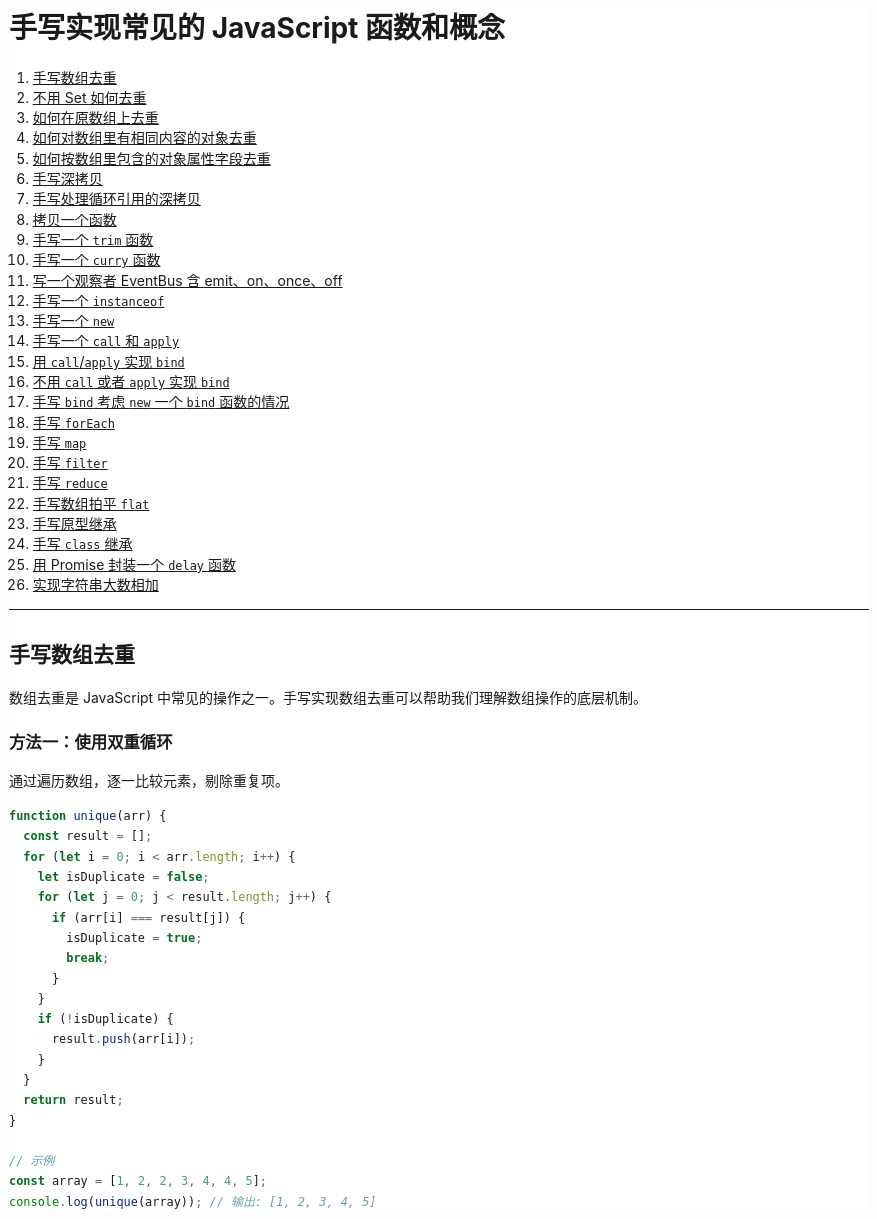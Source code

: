 # 手写实现常见的 JavaScript 函数和概念

1. [手写数组去重](#手写数组去重)
2. [不用 Set 如何去重](#不用-set-如何去重)
3. [如何在原数组上去重](#如何在原数组上去重)
4. [如何对数组里有相同内容的对象去重](#如何对数组里有相同内容的对象去重)
5. [如何按数组里包含的对象属性字段去重](#如何按数组里包含的对象属性字段去重)
6. [手写深拷贝](#手写深拷贝)
7. [手写处理循环引用的深拷贝](#手写处理循环引用的深拷贝)
8. [拷贝一个函数](#拷贝一个函数)
9. [手写一个 `trim` 函数](#手写一个-trim-函数)
10. [手写一个 `curry` 函数](#手写一个-curry-函数)
11. [写一个观察者 EventBus 含 emit、on、once、off](#写一个观察者-eventbus-含-emitononceoff)
12. [手写一个 `instanceof`](#手写一个-instanceof)
13. [手写一个 `new`](#手写一个-new)
14. [手写一个 `call` 和 `apply`](#手写一个-call-和-apply)
15. [用 `call`/`apply` 实现 `bind`](#用-callapply-实现-bind)
16. [不用 `call` 或者 `apply` 实现 `bind`](#不用-call-或者-apply-实现-bind)
17. [手写 `bind` 考虑 `new` 一个 `bind` 函数的情况](#手写-bind-考虑-new-一个-bind-函数的情况)
18. [手写 `forEach`](#手写-foreach)
19. [手写 `map`](#手写-map)
20. [手写 `filter`](#手写-filter)
21. [手写 `reduce`](#手写-reduce)
22. [手写数组拍平 `flat`](#手写数组拍平-flat)
23. [手写原型继承](#手写原型继承)
24. [手写 `class` 继承](#手写-class-继承)
25. [用 Promise 封装一个 `delay` 函数](#用-promise-封装一个-delay-函数)
26. [实现字符串大数相加](#实现字符串大数相加)

---

## 手写数组去重

数组去重是 JavaScript 中常见的操作之一。手写实现数组去重可以帮助我们理解数组操作的底层机制。

### 方法一：使用双重循环

通过遍历数组，逐一比较元素，剔除重复项。

```javascript
function unique(arr) {
  const result = [];
  for (let i = 0; i < arr.length; i++) {
    let isDuplicate = false;
    for (let j = 0; j < result.length; j++) {
      if (arr[i] === result[j]) {
        isDuplicate = true;
        break;
      }
    }
    if (!isDuplicate) {
      result.push(arr[i]);
    }
  }
  return result;
}

// 示例
const array = [1, 2, 2, 3, 4, 4, 5];
console.log(unique(array)); // 输出: [1, 2, 3, 4, 5]
```
